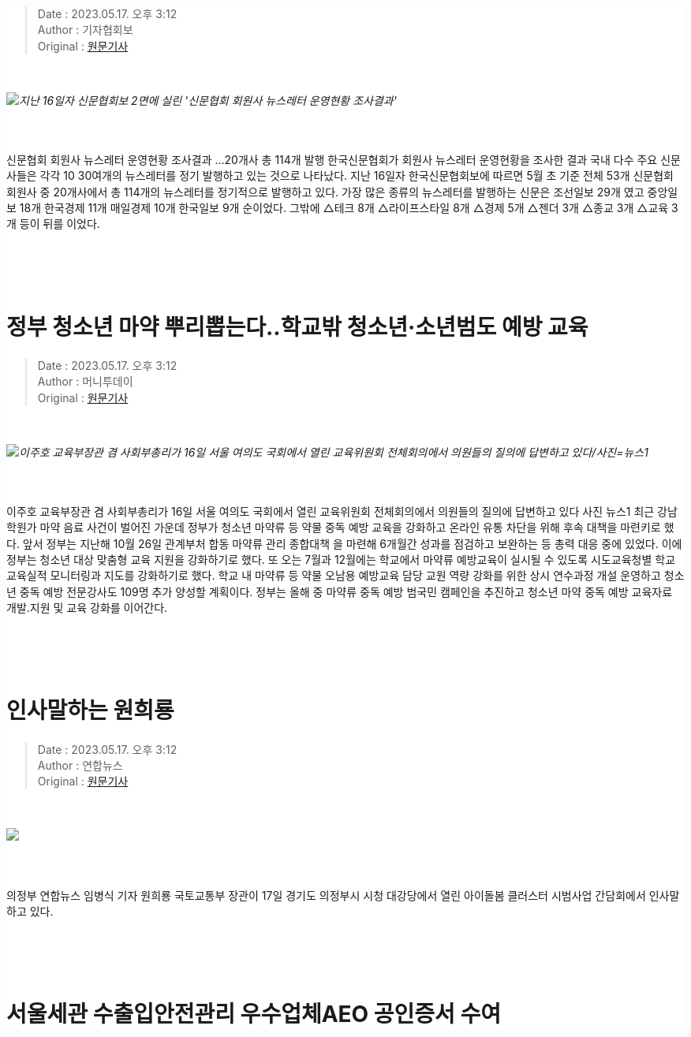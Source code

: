 > Date : 2023.05.17. 오후 3:12  
> Author : 기자협회보  
> Original : [원문기사](https://n.news.naver.com/mnews/article/127/0000034087?sid=102)  
<br/>  
  
<img src="https://imgnews.pstatic.net/image/127/2023/05/17/0000034087_001_20230517151201262.png?type=w647" id="img1"></img><em class="img_desc">지난 16일자 신문협회보 2면에 실린 '신문협회 회원사 뉴스레터 운영현황 조사결과'</em>  
<br/><br/>  
  
신문협회 회원사 뉴스레터 운영현황 조사결과 ...20개사 총 114개 발행 한국신문협회가 회원사 뉴스레터 운영현황을 조사한 결과 국내 다수 주요 신문사들은 각각 10 30여개의 뉴스레터를 정기 발행하고 있는 것으로 나타났다.
지난 16일자 한국신문협회보에 따르면 5월 초 기준 전체 53개 신문협회 회원사 중 20개사에서 총 114개의 뉴스레터를 정기적으로 발행하고 있다.
가장 많은 종류의 뉴스레터를 발행하는 신문은 조선일보 29개 였고 중앙일보 18개 한국경제 11개 매일경제 10개 한국일보 9개 순이었다.
그밖에 △테크 8개 △라이프스타일 8개 △경제 5개 △젠더 3개 △종교 3개 △교육 3개 등이 뒤를 이었다.  
<br/><br/><br/>  

  
# 정부 청소년 마약 뿌리뽑는다..학교밖 청소년·소년범도 예방 교육  
  
> Date : 2023.05.17. 오후 3:12  
> Author : 머니투데이  
> Original : [원문기사](https://n.news.naver.com/mnews/article/008/0004888417?sid=102)  
<br/>  
  
<img src="https://imgnews.pstatic.net/image/008/2023/05/17/0004888417_001_20230517151201000.jpg?type=w647" id="img1"></img><em class="img_desc">이주호 교육부장관 겸 사회부총리가 16일 서울 여의도 국회에서 열린 교육위원회 전체회의에서 의원들의 질의에 답변하고 있다/사진=뉴스1</em>  
<br/><br/>  
  
이주호 교육부장관 겸 사회부총리가 16일 서울 여의도 국회에서 열린 교육위원회 전체회의에서 의원들의 질의에 답변하고 있다 사진 뉴스1 최근 강남 학원가 마약 음료 사건이 벌어진 가운데 정부가 청소년 마약류 등 약물 중독 예방 교육을 강화하고 온라인 유통 차단을 위해 후속 대책을 마련키로 했다.
앞서 정부는 지난해 10월 26일 관계부처 합동 마약류 관리 종합대책 을 마련해 6개월간 성과를 점검하고 보완하는 등 총력 대응 중에 있었다.
이에 정부는 청소년 대상 맞춤형 교육 지원을 강화하기로 했다.
또 오는 7월과 12월에는 학교에서 마약류 예방교육이 실시될 수 있도록 시도교육청별 학교 교육실적 모니터링과 지도를 강화하기로 했다.
학교 내 마약류 등 약물 오남용 예방교육 담당 교원 역량 강화를 위한 상시 연수과정 개설 운영하고 청소년 중독 예방 전문강사도 109명 추가 양성할 계획이다.
정부는 올해 중 마약류 중독 예방 범국민 캠페인을 추진하고 청소년 마약 중독 예방 교육자료 개발.지원 및 교육 강화를 이어간다.  
<br/><br/><br/>  

  
# 인사말하는 원희룡  
  
> Date : 2023.05.17. 오후 3:12  
> Author : 연합뉴스  
> Original : [원문기사](https://n.news.naver.com/mnews/article/001/0013947949?sid=102)  
<br/>  
  
<img src="https://imgnews.pstatic.net/image/001/2023/05/17/PYH2023051717200006000_P4_20230517151228826.jpg?type=w647" id="img1"></img>  
<br/><br/>  
  
의정부 연합뉴스 임병식 기자 원희룡 국토교통부 장관이 17일 경기도 의정부시 시청 대강당에서 열린 아이돌봄 클러스터 시범사업 간담회에서 인사말하고 있다.  
<br/><br/><br/>  

  
# 서울세관 수출입안전관리 우수업체AEO 공인증서 수여  
  